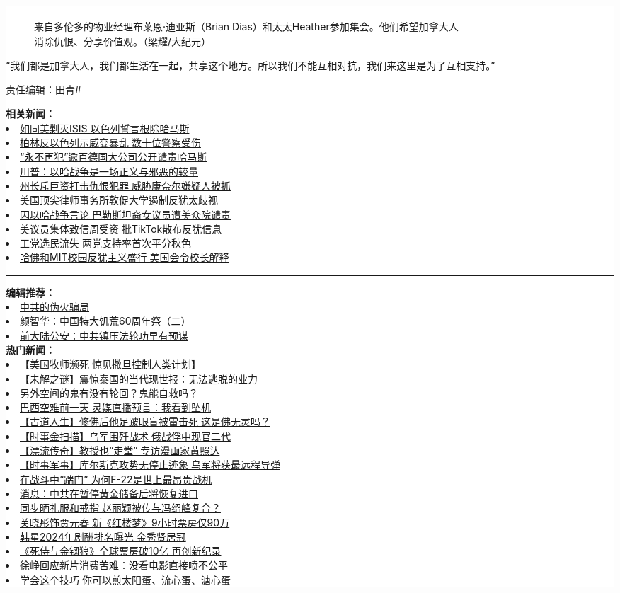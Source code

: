 <figure id="attachment_14130067" aria-describedby="caption-attachment-14130067" style="width: 600px" class="wp-caption aligncenter"><a target="_blank" href="https://i.epochtimes.com/assets/uploads/2023/12/id14130067-Brian-and-Heather-Dias.jpg"><img loading="lazy" decoding="async" class="size-large wp-image-14130067" src="https://i.epochtimes.com/assets/uploads/2023/12/id14130067-Brian-and-Heather-Dias-600x458.jpg" alt="" width="600" b="458" /></a><figcaption id="caption-attachment-14130067" class="wp-caption-text">来自多伦多的物业经理布莱恩·迪亚斯（Brian Dias）和太太Heather参加集会。他们希望加拿大人消除仇恨、分享价值观。（梁耀/大纪元）</figcaption></figure>
<p>“我们都是加拿大人，我们都生活在一起，共享这个地方。所以我们不能互相对抗，我们来这里是为了互相支持。”</p>
<p>责任编辑：田青#</p>
<strong>相关新闻：</strong>
<li><a href="https://github.com/1992513/djy/blob/master/gb/23/10/12/n14094024.md#1">如同美剿灭ISIS 以色列誓言根除哈马斯</a></li>
<li><a href="https://github.com/1992513/djy/blob/master/gb/23/10/19/n14098802.md#1">柏林反以色列示威变暴乱 数十位警察受伤</a></li>
<li><a href="https://github.com/1992513/djy/blob/master/gb/23/10/23/n14101317.md#1">“永不再犯”逾百德国大公司公开谴责哈马斯</a></li>
<li><a href="https://github.com/1992513/djy/blob/master/gb/23/10/30/n14106250.md#1">川普：以哈战争是一场正义与邪恶的较量</a></li>
<li><a href="https://github.com/1992513/djy/blob/master/gb/23/11/1/n14107425.md#1">州长斥巨资打击仇恨犯罪 威胁康奈尔嫌疑人被抓</a></li>
<li><a href="https://github.com/1992513/djy/blob/master/gb/23/11/3/n14108876.md#1">美国顶尖律师事务所敦促大学遏制反犹太歧视</a></li>
<li><a href="https://github.com/1992513/djy/blob/master/gb/23/11/9/n14112514.md#1">因以哈战争言论 巴勒斯坦裔女议员遭美众院谴责</a></li>
<li><a href="https://github.com/1992513/djy/blob/master/gb/23/11/20/n14120618.md#1">美议员集体致信周受资 批TikTok散布反犹信息</a></li>
<li><a href="https://github.com/1992513/djy/blob/master/gb/23/11/27/n14124765.md#1">工党选民流失 两党支持率首次平分秋色</a></li>
<li><a href="https://github.com/1992513/djy/blob/master/gb/23/11/30/n14126872.md#1">哈佛和MIT校园反犹主义盛行 美国会令校长解释</a></li>
<hr>
<strong>编辑推荐：</strong>
<li><a href="https://github.com/1992513/djy/blob/master/gb/16/1/21/n4622075.md?dfh#1" target="_blank">中共的伪火骗局</a></li><li><a href="https://github.com/1992513/djy/blob/master/gb/19/10/12/n11584537.md#1" target="_blank">颜智华：中国特大饥荒60周年祭（二）</a></li><li><a href="https://github.com/1992513/djy/blob/master/gb/19/6/28/n11352168.md#1" target="_blank">前大陆公安：中共镇压法轮功早有预谋</a></li>
<strong>热门新闻：</strong>
<li><a href="https://github.com/1992513/djy/blob/master/gb/24/8/16/n14312505.md#1">【美国牧师濒死 惊见撒旦控制人类计划】</a></li>
<li><a href="https://github.com/1992513/djy/blob/master/gb/24/8/12/n14309769.md#1">【未解之谜】震惊泰国的当代现世报：无法逃脱的业力</a></li>
<li><a href="https://github.com/1992513/djy/blob/master/gb/24/8/12/n14309782.md#1">另外空间的鬼有没有轮回？鬼能自救吗？</a></li>
<li><a href="https://github.com/1992513/djy/blob/master/gb/24/8/15/n14311467.md#1">巴西空难前一天 灵媒直播预言：我看到坠机</a></li>
<li><a href="https://github.com/1992513/djy/blob/master/gb/24/8/1/n14302523.md#1">【古道人生】修佛后他足跛眼盲被雷击死 这是佛无灵吗？</a></li>
<li><a href="https://github.com/1992513/djy/blob/master/gb/24/8/18/n14313341.md#1">【时事金扫描】乌军围歼战术 俄战俘中现官二代</a></li>
<li><a href="https://github.com/1992513/djy/blob/master/gb/24/8/17/n14312975.md#1">【漂流传奇】教授也“走堂” 专访漫画家黄照达</a></li>
<li><a href="https://github.com/1992513/djy/blob/master/gb/24/8/18/n14313324.md#1">【时事军事】库尔斯克攻势无停止迹象 乌军将获最远程导弹</a></li>
<li><a href="https://github.com/1992513/djy/blob/master/gb/24/8/16/n14312190.md#1">在战斗中“踹门” 为何F-22是世上最昂贵战机</a></li>
<li><a href="https://github.com/1992513/djy/blob/master/gb/24/8/18/n14313241.md#1">消息：中共在暂停黄金储备后将恢复进口</a></li>
<li><a href="https://github.com/1992513/djy/blob/master/gb/24/8/17/n14313092.md#1">同步晒礼服和戒指 赵丽颖被传与冯绍峰复合？</a></li>
<li><a href="https://github.com/1992513/djy/blob/master/gb/24/8/16/n14312608.md#1">关晓彤饰贾元春 新《红楼梦》9小时票房仅90万</a></li>
<li><a href="https://github.com/1992513/djy/blob/master/gb/24/8/17/n14313104.md#1">韩星2024年剧酬排名曝光 金秀贤居冠</a></li>
<li><a href="https://github.com/1992513/djy/blob/master/gb/24/8/17/n14312668.md#1">《死侍与金钢狼》全球票房破10亿 再创新纪录</a></li>
<li><a href="https://github.com/1992513/djy/blob/master/gb/24/8/17/n14313061.md#1">徐峥回应新片消费苦难：没看电影直接喷不公平</a></li>
<li><a href="https://github.com/1992513/djy/blob/master/gb/24/8/12/n14309722.md#1">学会这个技巧 你可以煎太阳蛋、流心蛋、溏心蛋</a></li>